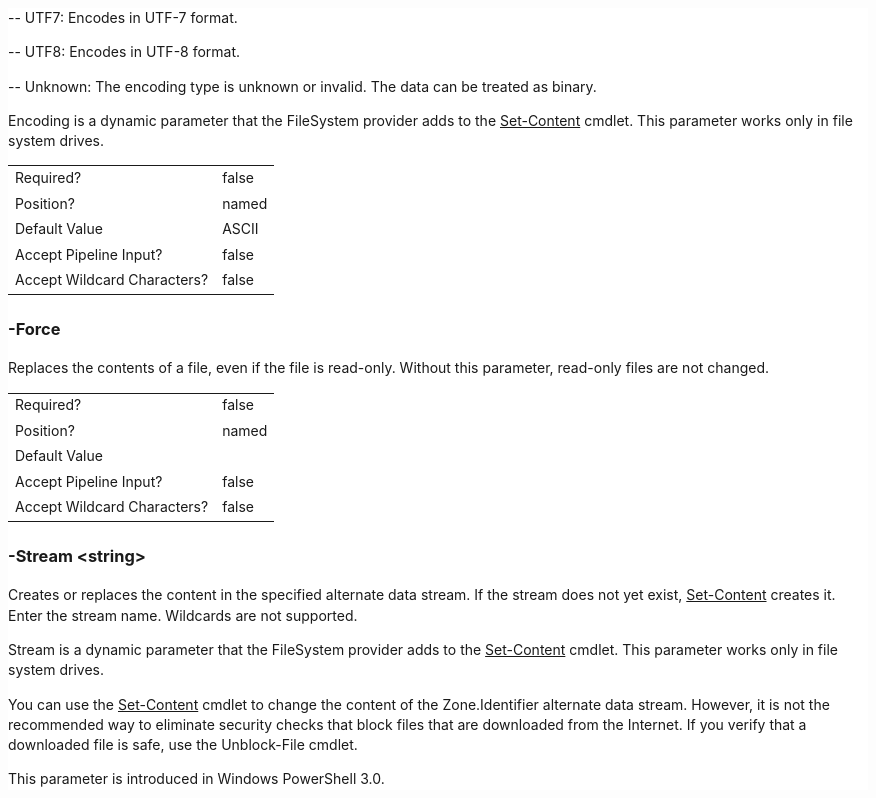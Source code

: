  -- UTF7:   Encodes in UTF-7 format.

 -- UTF8:  Encodes in UTF-8 format.

 -- Unknown:  The encoding type is unknown or invalid. The data can be treated as binary.

 Encoding is a dynamic parameter that the FileSystem provider adds to the [Set-Content](../../../Microsoft.PowerShell.Management/Set-Content.md) cmdlet. This parameter works only in file system drives.

|||
|-|-|
|Required?|false|
|Position?|named|
|Default Value|ASCII|
|Accept Pipeline Input?|false|
|Accept Wildcard Characters?|false|

### -Force
 Replaces the contents of a file, even if the file is read-only. Without this parameter, read-only files are not changed.

|||
|-|-|
|Required?|false|
|Position?|named|
|Default Value||
|Accept Pipeline Input?|false|
|Accept Wildcard Characters?|false|

### -Stream <string\>
 Creates or replaces the content in the specified alternate data stream. If the stream does not yet exist, [Set-Content](../../../Microsoft.PowerShell.Management/Set-Content.md) creates it. Enter the stream name. Wildcards are not supported.

 Stream is a dynamic parameter that the FileSystem provider adds to the [Set-Content](../../../Microsoft.PowerShell.Management/Set-Content.md) cmdlet. This parameter works only in file system drives.

 You can use the [Set-Content](../../../Microsoft.PowerShell.Management/Set-Content.md) cmdlet to change the content of the Zone.Identifier alternate data stream. However, it is not the recommended way to eliminate security checks that block files that are downloaded from the Internet. If you verify that a downloaded file is safe, use the Unblock-File cmdlet.

 This parameter is introduced in Windows PowerShell 3.0.
